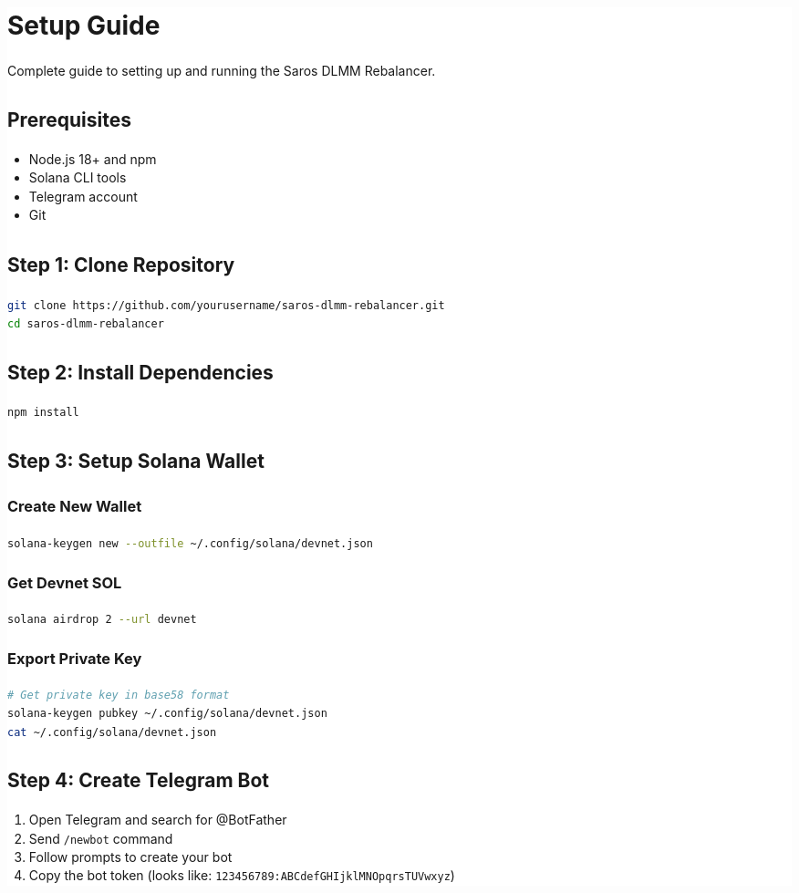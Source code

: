 # Setup Guide

Complete guide to setting up and running the Saros DLMM Rebalancer.

## Prerequisites

- Node.js 18+ and npm
- Solana CLI tools
- Telegram account
- Git

## Step 1: Clone Repository

```bash
git clone https://github.com/yourusername/saros-dlmm-rebalancer.git
cd saros-dlmm-rebalancer
```

## Step 2: Install Dependencies

```bash
npm install
```

## Step 3: Setup Solana Wallet

### Create New Wallet

```bash
solana-keygen new --outfile ~/.config/solana/devnet.json
```

### Get Devnet SOL

```bash
solana airdrop 2 --url devnet
```

### Export Private Key

```bash
# Get private key in base58 format
solana-keygen pubkey ~/.config/solana/devnet.json
cat ~/.config/solana/devnet.json
```

## Step 4: Create Telegram Bot

1. Open Telegram and search for @BotFather
2. Send `/newbot` command
3. Follow prompts to create your bot
4. Copy the bot token (looks like: `123456789:ABCdefGHIjklMNOpqrsTUVwxyz`)
